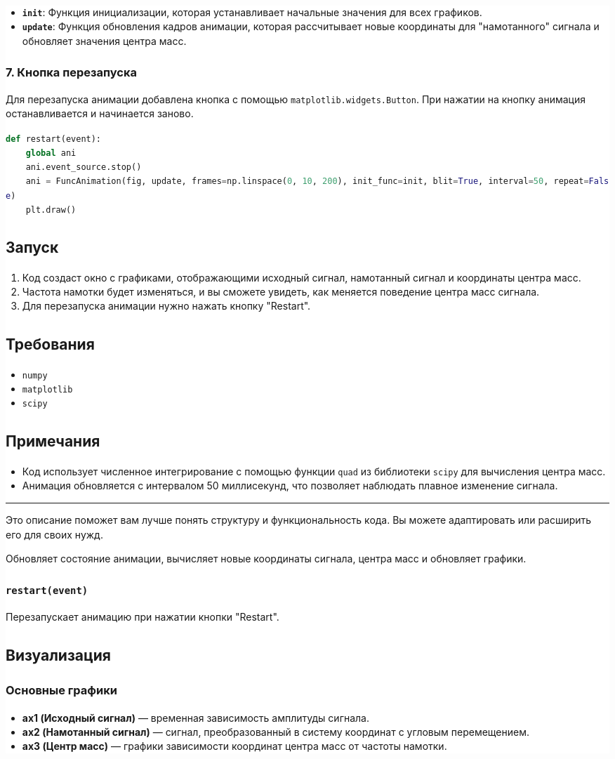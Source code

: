 - **`init`**: Функция инициализации, которая устанавливает начальные значения для всех графиков.
- **`update`**: Функция обновления кадров анимации, которая рассчитывает новые координаты для "намотанного" сигнала и обновляет значения центра масс.

### 7. Кнопка перезапуска

Для перезапуска анимации добавлена кнопка с помощью `matplotlib.widgets.Button`. При нажатии на кнопку анимация останавливается и начинается заново.

```python
def restart(event):
    global ani
    ani.event_source.stop()
    ani = FuncAnimation(fig, update, frames=np.linspace(0, 10, 200), init_func=init, blit=True, interval=50, repeat=False)
    plt.draw()
```

## Запуск

1. Код создаст окно с графиками, отображающими исходный сигнал, намотанный сигнал и координаты центра масс.
2. Частота намотки будет изменяться, и вы сможете увидеть, как меняется поведение центра масс сигнала.
3. Для перезапуска анимации нужно нажать кнопку "Restart".

## Требования

- `numpy`
- `matplotlib`
- `scipy`

## Примечания

- Код использует численное интегрирование с помощью функции `quad` из библиотеки `scipy` для вычисления центра масс.
- Анимация обновляется с интервалом 50 миллисекунд, что позволяет наблюдать плавное изменение сигнала.

---

Это описание поможет вам лучше понять структуру и функциональность кода. Вы можете адаптировать или расширить его для своих нужд.

Обновляет состояние анимации, вычисляет новые координаты сигнала, центра масс и обновляет графики.

### `restart(event)`
Перезапускает анимацию при нажатии кнопки "Restart".

## Визуализация

### Основные графики
- **ax1 (Исходный сигнал)** — временная зависимость амплитуды сигнала.
- **ax2 (Намотанный сигнал)** — сигнал, преобразованный в систему координат с угловым перемещением.
- **ax3 (Центр масс)** — графики зависимости координат центра масс от частоты намотки.
